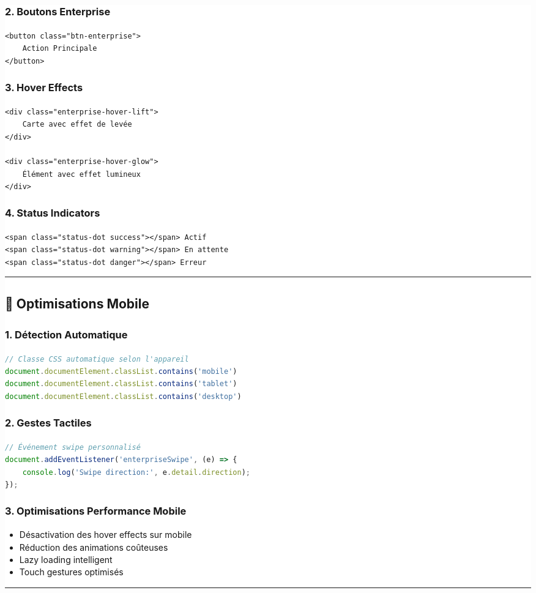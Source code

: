### 2. **Boutons Enterprise**
```blade
<button class="btn-enterprise">
    Action Principale
</button>
```

### 3. **Hover Effects**
```blade
<div class="enterprise-hover-lift">
    Carte avec effet de levée
</div>

<div class="enterprise-hover-glow">
    Élément avec effet lumineux
</div>
```

### 4. **Status Indicators**
```blade
<span class="status-dot success"></span> Actif
<span class="status-dot warning"></span> En attente
<span class="status-dot danger"></span> Erreur
```

---

## 📱 Optimisations Mobile

### 1. **Détection Automatique**
```javascript
// Classe CSS automatique selon l'appareil
document.documentElement.classList.contains('mobile')
document.documentElement.classList.contains('tablet')
document.documentElement.classList.contains('desktop')
```

### 2. **Gestes Tactiles**
```javascript
// Événement swipe personnalisé
document.addEventListener('enterpriseSwipe', (e) => {
    console.log('Swipe direction:', e.detail.direction);
});
```

### 3. **Optimisations Performance Mobile**
- Désactivation des hover effects sur mobile
- Réduction des animations coûteuses
- Lazy loading intelligent
- Touch gestures optimisés

---